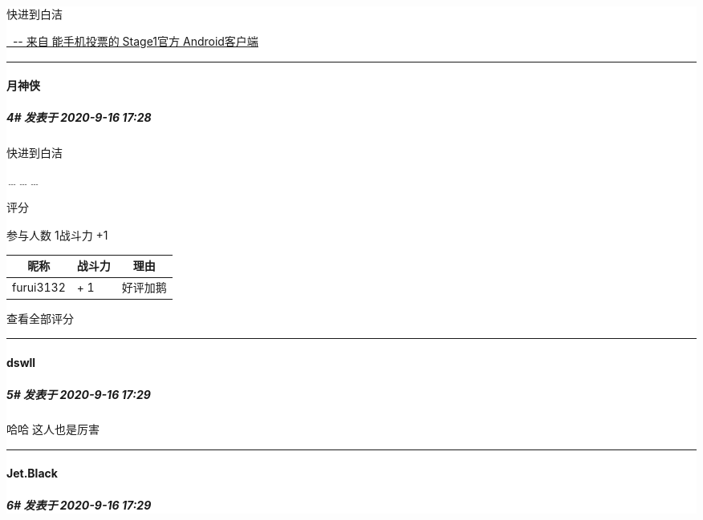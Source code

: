 


快进到白洁

[  -- 来自 能手机投票的 Stage1官方 Android客户端](https://www.coolapk.com/apk/140634)







*****

####  月神侠  
##### 4#       发表于 2020-9-16 17:28





快进到白洁



﹍﹍﹍

评分





 参与人数 1战斗力 +1

|昵称|战斗力|理由|
|----|---|---|
| furui3132| + 1|好评加鹅|



查看全部评分






*****

####  dswll  
##### 5#       发表于 2020-9-16 17:29




哈哈 这人也是厉害







*****

####  Jet.Black  
##### 6#       发表于 2020-9-16 17:29
